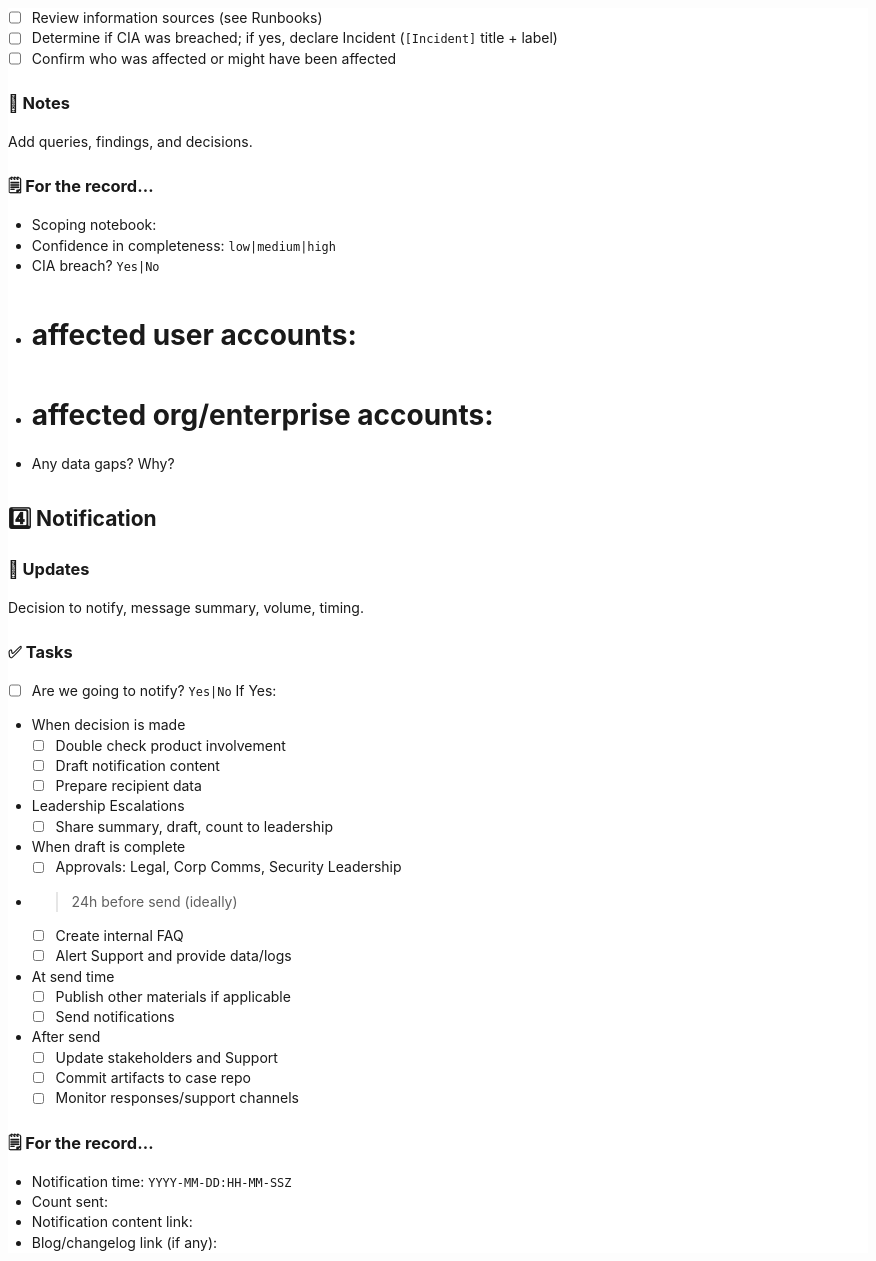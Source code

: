 - [ ] Review information sources (see Runbooks)
- [ ] Determine if CIA was breached; if yes, declare Incident (`[Incident]` title + label)
- [ ] Confirm who was affected or might have been affected

### 📓 Notes

Add queries, findings, and decisions.

### 🗒️ For the record…

- Scoping notebook: <url>
- Confidence in completeness: `low|medium|high`
- CIA breach? `Yes|No`
- # affected user accounts: <n>
- # affected org/enterprise accounts: <n>
- Any data gaps? Why?

## 4️⃣ Notification

### 📢 Updates

Decision to notify, message summary, volume, timing.

### ✅ Tasks

- [ ] Are we going to notify? `Yes|No`
  If Yes:
- When decision is made
  - [ ] Double check product involvement
  - [ ] Draft notification content
  - [ ] Prepare recipient data
- Leadership Escalations
  - [ ] Share summary, draft, count to leadership
- When draft is complete
  - [ ] Approvals: Legal, Corp Comms, Security Leadership
- > 24h before send (ideally)
  - [ ] Create internal FAQ
  - [ ] Alert Support and provide data/logs
- At send time
  - [ ] Publish other materials if applicable
  - [ ] Send notifications
- After send
  - [ ] Update stakeholders and Support
  - [ ] Commit artifacts to case repo
  - [ ] Monitor responses/support channels

### 🗒️ For the record…

- Notification time: `YYYY-MM-DD:HH-MM-SSZ`
- Count sent: <n>
- Notification content link: <url>
- Blog/changelog link (if any): <url>
